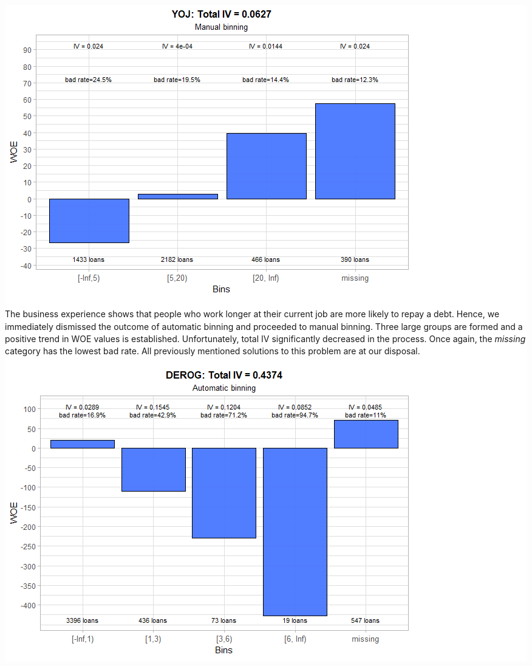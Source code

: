 ![](/figures/post02/bin_yoj_manual-1.png)

The business experience shows that people who work longer at their current job are more likely to repay a debt. Hence, we immediately dismissed the outcome of automatic binning and proceeded to manual binning. Three large groups are formed and a positive trend in WOE values is established. Unfortunately, total IV significantly decreased in the process. Once again, the *missing* category has the lowest bad rate. All previously mentioned solutions to this problem are at our disposal.

![](/figures/post02/bin_derog_auto-1.png) 
